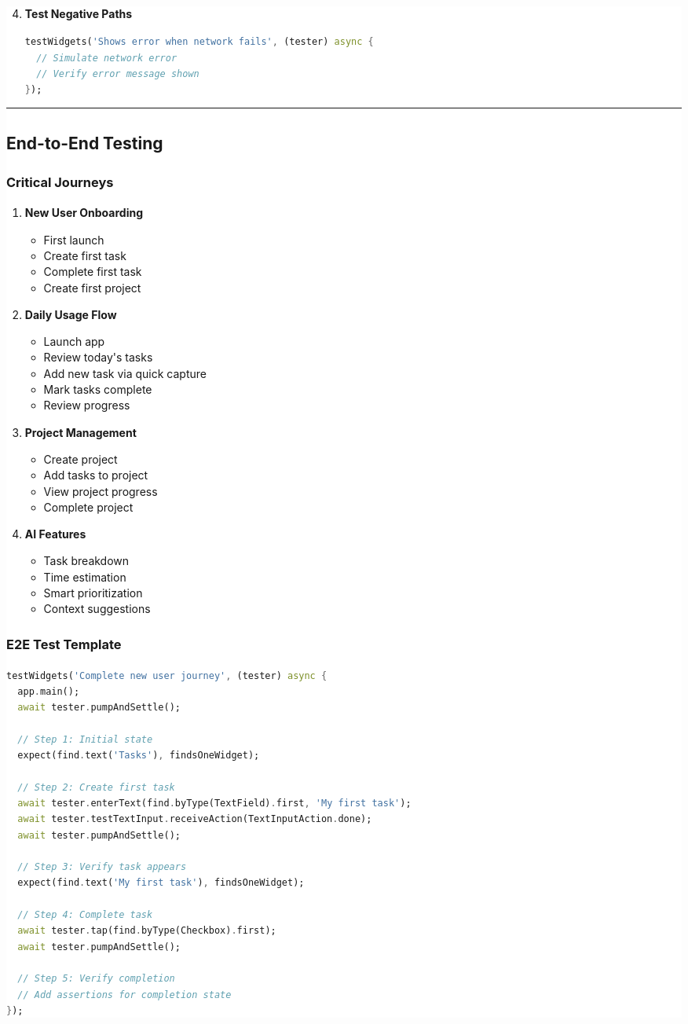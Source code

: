 4. **Test Negative Paths**

   ```dart
   testWidgets('Shows error when network fails', (tester) async {
     // Simulate network error
     // Verify error message shown
   });
   ```

---

## End-to-End Testing

### Critical Journeys

1. **New User Onboarding**
   - First launch
   - Create first task
   - Complete first task
   - Create first project

2. **Daily Usage Flow**
   - Launch app
   - Review today's tasks
   - Add new task via quick capture
   - Mark tasks complete
   - Review progress

3. **Project Management**
   - Create project
   - Add tasks to project
   - View project progress
   - Complete project

4. **AI Features**
   - Task breakdown
   - Time estimation
   - Smart prioritization
   - Context suggestions

### E2E Test Template

```dart
testWidgets('Complete new user journey', (tester) async {
  app.main();
  await tester.pumpAndSettle();

  // Step 1: Initial state
  expect(find.text('Tasks'), findsOneWidget);

  // Step 2: Create first task
  await tester.enterText(find.byType(TextField).first, 'My first task');
  await tester.testTextInput.receiveAction(TextInputAction.done);
  await tester.pumpAndSettle();

  // Step 3: Verify task appears
  expect(find.text('My first task'), findsOneWidget);

  // Step 4: Complete task
  await tester.tap(find.byType(Checkbox).first);
  await tester.pumpAndSettle();

  // Step 5: Verify completion
  // Add assertions for completion state
});
```
